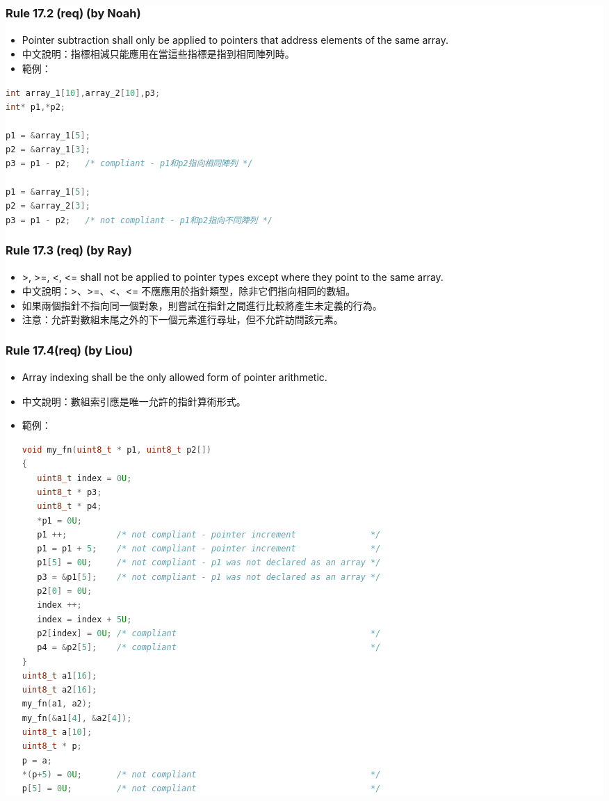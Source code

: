 ### Rule 17.2 (req) (by Noah)

* Pointer subtraction shall only be applied to pointers that address elements of the same array.
* 中文說明：指標相減只能應用在當這些指標是指到相同陣列時。
* 範例：

 ```C
 int array_1[10],array_2[10],p3;
 int* p1,*p2;

 p1 = &array_1[5];
 p2 = &array_1[3];
 p3 = p1 - p2;   /* compliant - p1和p2指向相同陣列 */

 p1 = &array_1[5];
 p2 = &array_2[3];
 p3 = p1 - p2;   /* not compliant - p1和p2指向不同陣列 */
 ```

### Rule 17.3 (req) (by Ray)

* &gt;, >=, <, <= shall not be applied to pointer types except where they point to the same array.
* 中文說明：>、>=、<、<= 不應應用於指針類型，除非它們指向相同的數組。
* 如果兩個指針不指向同一個對象，則嘗試在指針之間進行比較將產生未定義的行為。
* 注意：允許對數組末尾之外的下一個元素進行尋址，但不允許訪問該元素。

### Rule 17.4(req) (by Liou)

* Array indexing shall be the only allowed form of pointer arithmetic.

* 中文說明：數組索引應是唯一允許的指針算術形式。

* 範例：

  ```c
  void my_fn(uint8_t * p1, uint8_t p2[])
  {
     uint8_t index = 0U;
     uint8_t * p3;
     uint8_t * p4;
     *p1 = 0U;
     p1 ++;          /* not compliant - pointer increment               */
     p1 = p1 + 5;    /* not compliant - pointer increment               */
     p1[5] = 0U;     /* not compliant - p1 was not declared as an array */
     p3 = &p1[5];    /* not compliant - p1 was not declared as an array */
     p2[0] = 0U;
     index ++;
     index = index + 5U;
     p2[index] = 0U; /* compliant                                       */
     p4 = &p2[5];    /* compliant                                       */
  }
  uint8_t a1[16];
  uint8_t a2[16];
  my_fn(a1, a2);
  my_fn(&a1[4], &a2[4]);
  uint8_t a[10];
  uint8_t * p;
  p = a;
  *(p+5) = 0U;       /* not compliant                                   */
  p[5] = 0U;         /* not compliant                                   */
  ```
